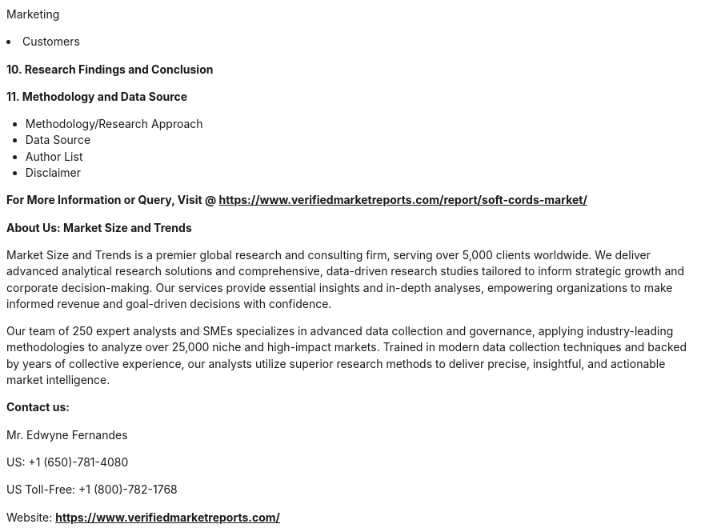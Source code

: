 Marketing</li><li>Customers</li></ul><p><strong>10. Research Findings and Conclusion</strong></p><p><strong>11. Methodology and Data Source</strong></p><ul><li>Methodology/Research Approach</li><li>Data Source</li><li>Author List</li><li>Disclaimer</li></ul></p><p><strong>For More Information or Query, Visit @ <a href="https://www.verifiedmarketreports.com/report/soft-cords-market/">https://www.verifiedmarketreports.com/report/soft-cords-market/</a></strong></p><p><strong>About Us: Market Size and Trends</strong></p><p>Market Size and Trends is a premier global research and consulting firm, serving over 5,000 clients worldwide. We deliver advanced analytical research solutions and comprehensive, data-driven research studies tailored to inform strategic growth and corporate decision-making. Our services provide essential insights and in-depth analyses, empowering organizations to make informed revenue and goal-driven decisions with confidence.</p><p>Our team of 250 expert analysts and SMEs specializes in advanced data collection and governance, applying industry-leading methodologies to analyze over 25,000 niche and high-impact markets. Trained in modern data collection techniques and backed by years of collective experience, our analysts utilize superior research methods to deliver precise, insightful, and actionable market intelligence.</p><p><strong>Contact us:</strong></p><p>Mr. Edwyne Fernandes</p><p>US: +1 (650)-781-4080</p><p>US Toll-Free: +1 (800)-782-1768</p><p>Website: <strong><a href="https://www.verifiedmarketreports.com/">https://www.verifiedmarketreports.com/</a></strong></p>
